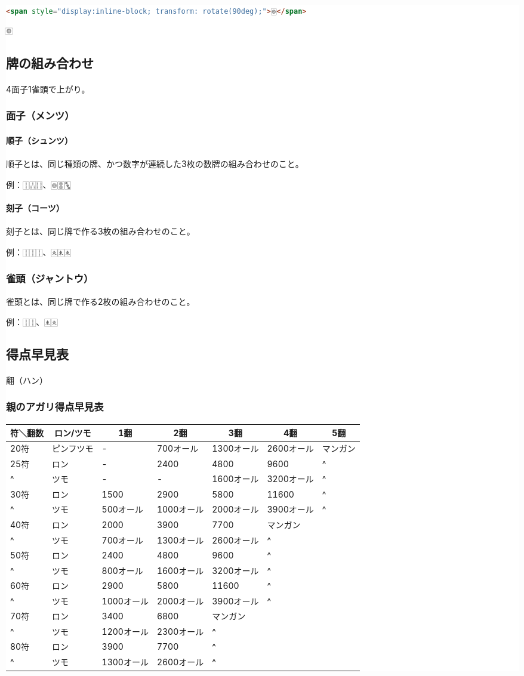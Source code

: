 ```html
<span style="display:inline-block; transform: rotate(90deg);">🀙</span>
```

<span style="display:inline-block; transform: rotate(90deg);">🀙</span>

## 牌の組み合わせ

4面子1雀頭で上がり。

### 面子（メンツ）

#### 順子（シュンツ）

順子とは、同じ種類の牌、かつ数字が連続した3枚の数牌の組み合わせのこと。

例：🀑🀒🀓、🀙🀚🀛

#### 刻子（コーツ）

刻子とは、同じ牌で作る3枚の組み合わせのこと。

例：🀑🀑🀑、🀀🀀🀀

### 雀頭（ジャントウ）

雀頭とは、同じ牌で作る2枚の組み合わせのこと。

例：🀑🀑、🀀🀀

## 得点早見表

翻（ハン）

### 親のアガリ得点早見表

| 符＼翻数 | ロン/ツモ | 1翻 | 2翻 | 3翻 | 4翻 | 5翻 |
| --- | --- | --- | --- | --- | --- | --- |
| 20符 | ピンフツモ | - | 700オール | 1300オール | 2600オール | マンガン |
| 25符 | ロン | - | 2400 | 4800 | 9600 | ^ |
| ^ | ツモ | - | - | 1600オール | 3200オール | ^ |
| 30符 | ロン | 1500 | 2900 | 5800 | 11600 | ^ |
| ^ | ツモ | 500オール | 1000オール | 2000オール | 3900オール | ^ |
| 40符 | ロン | 2000 | 3900 | 7700 | マンガン |
| ^ | ツモ | 700オール | 1300オール | 2600オール | ^ |
| 50符 | ロン | 2400 | 4800 | 9600 | ^ |
| ^ | ツモ | 800オール | 1600オール | 3200オール | ^ |
| 60符 | ロン | 2900 | 5800 | 11600 | ^ |
| ^ | ツモ | 1000オール | 2000オール | 3900オール | ^ |
| 70符 | ロン | 3400 | 6800 | マンガン |
| ^ | ツモ | 1200オール | 2300オール | ^ |
| 80符 | ロン | 3900 | 7700 | ^ |
| ^ | ツモ | 1300オール | 2600オール | ^ |
